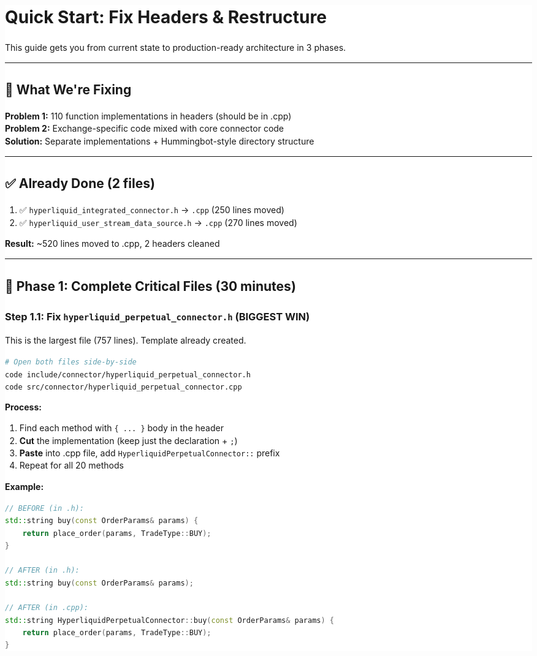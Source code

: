 # Quick Start: Fix Headers & Restructure

This guide gets you from current state to production-ready architecture in 3 phases.

---

## 🎯 What We're Fixing

**Problem 1:** 110 function implementations in headers (should be in .cpp)  
**Problem 2:** Exchange-specific code mixed with core connector code  
**Solution:** Separate implementations + Hummingbot-style directory structure

---

## ✅ Already Done (2 files)

1. ✅ `hyperliquid_integrated_connector.h` → `.cpp` (250 lines moved)
2. ✅ `hyperliquid_user_stream_data_source.h` → `.cpp` (270 lines moved)

**Result:** ~520 lines moved to .cpp, 2 headers cleaned

---

## 🚀 Phase 1: Complete Critical Files (30 minutes)

### Step 1.1: Fix `hyperliquid_perpetual_connector.h` (BIGGEST WIN)

This is the largest file (757 lines). Template already created.

```bash
# Open both files side-by-side
code include/connector/hyperliquid_perpetual_connector.h
code src/connector/hyperliquid_perpetual_connector.cpp
```

**Process:**
1. Find each method with `{ ... }` body in the header
2. **Cut** the implementation (keep just the declaration + `;`)
3. **Paste** into .cpp file, add `HyperliquidPerpetualConnector::` prefix
4. Repeat for all 20 methods

**Example:**
```cpp
// BEFORE (in .h):
std::string buy(const OrderParams& params) {
    return place_order(params, TradeType::BUY);
}

// AFTER (in .h):
std::string buy(const OrderParams& params);

// AFTER (in .cpp):
std::string HyperliquidPerpetualConnector::buy(const OrderParams& params) {
    return place_order(params, TradeType::BUY);
}
```
